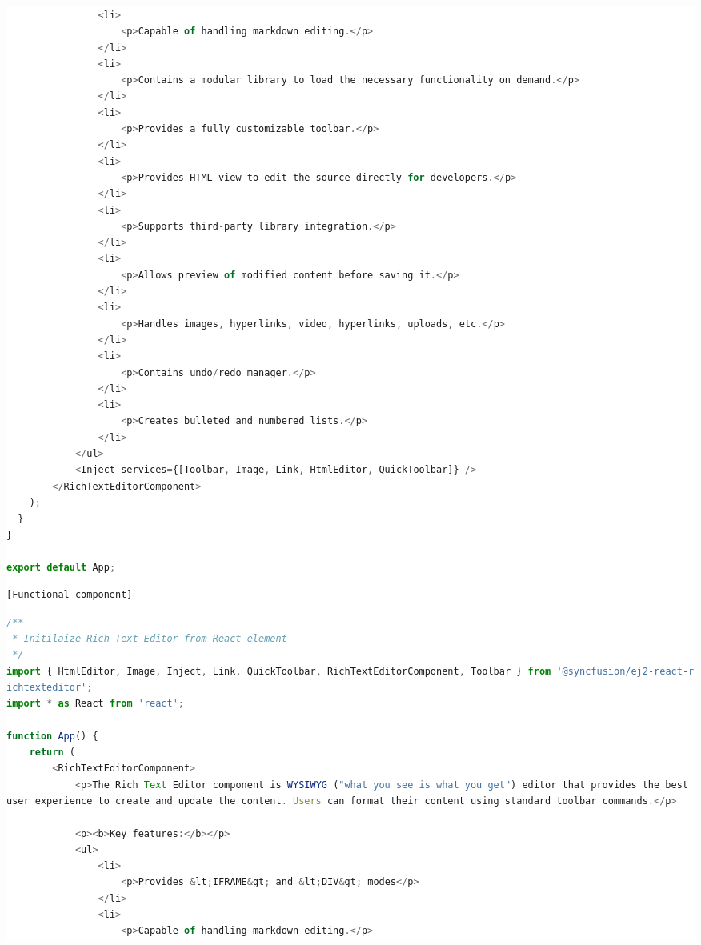 ```ts
                <li>
                    <p>Capable of handling markdown editing.</p>
                </li>
                <li>
                    <p>Contains a modular library to load the necessary functionality on demand.</p>
                </li>
                <li>
                    <p>Provides a fully customizable toolbar.</p>
                </li>
                <li>
                    <p>Provides HTML view to edit the source directly for developers.</p>
                </li>
                <li>
                    <p>Supports third-party library integration.</p>
                </li>
                <li>
                    <p>Allows preview of modified content before saving it.</p>
                </li>
                <li>
                    <p>Handles images, hyperlinks, video, hyperlinks, uploads, etc.</p>
                </li>
                <li>
                    <p>Contains undo/redo manager.</p>
                </li>
                <li>
                    <p>Creates bulleted and numbered lists.</p>
                </li>
            </ul>
            <Inject services={[Toolbar, Image, Link, HtmlEditor, QuickToolbar]} />
        </RichTextEditorComponent>
    );
  }
}

export default App;
```



`[Functional-component]`



```ts
/**
 * Initilaize Rich Text Editor from React element
 */
import { HtmlEditor, Image, Inject, Link, QuickToolbar, RichTextEditorComponent, Toolbar } from '@syncfusion/ej2-react-richtexteditor';
import * as React from 'react';

function App() {
    return (
        <RichTextEditorComponent>
            <p>The Rich Text Editor component is WYSIWYG ("what you see is what you get") editor that provides the best user experience to create and update the content. Users can format their content using standard toolbar commands.</p>

            <p><b>Key features:</b></p>
            <ul>
                <li>
                    <p>Provides &lt;IFRAME&gt; and &lt;DIV&gt; modes</p>
                </li>
                <li>
                    <p>Capable of handling markdown editing.</p>
```